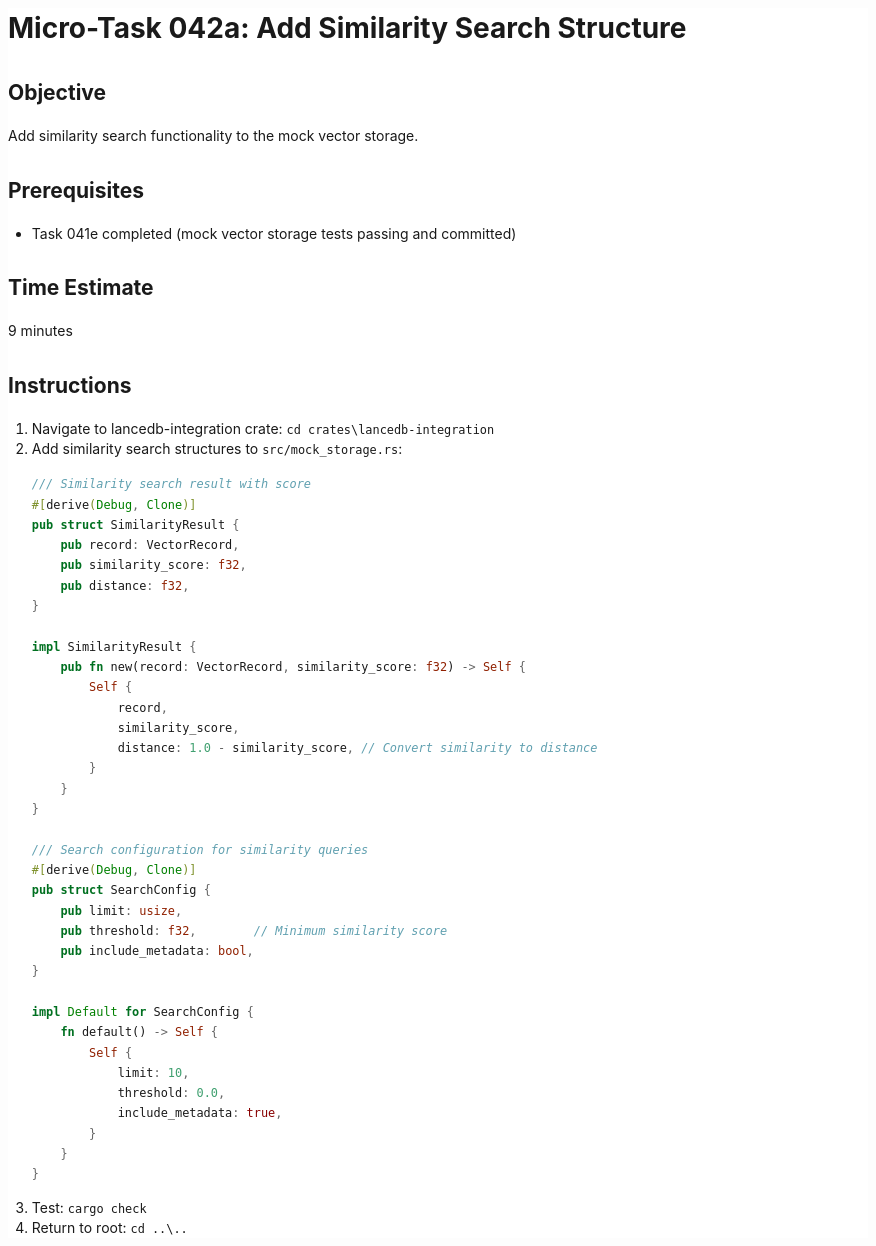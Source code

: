 # Micro-Task 042a: Add Similarity Search Structure

## Objective
Add similarity search functionality to the mock vector storage.

## Prerequisites
- Task 041e completed (mock vector storage tests passing and committed)

## Time Estimate
9 minutes

## Instructions
1. Navigate to lancedb-integration crate: `cd crates\lancedb-integration`
2. Add similarity search structures to `src/mock_storage.rs`:
   ```rust
   /// Similarity search result with score
   #[derive(Debug, Clone)]
   pub struct SimilarityResult {
       pub record: VectorRecord,
       pub similarity_score: f32,
       pub distance: f32,
   }
   
   impl SimilarityResult {
       pub fn new(record: VectorRecord, similarity_score: f32) -> Self {
           Self {
               record,
               similarity_score,
               distance: 1.0 - similarity_score, // Convert similarity to distance
           }
       }
   }
   
   /// Search configuration for similarity queries
   #[derive(Debug, Clone)]
   pub struct SearchConfig {
       pub limit: usize,
       pub threshold: f32,        // Minimum similarity score
       pub include_metadata: bool,
   }
   
   impl Default for SearchConfig {
       fn default() -> Self {
           Self {
               limit: 10,
               threshold: 0.0,
               include_metadata: true,
           }
       }
   }
   ```
3. Test: `cargo check`
4. Return to root: `cd ..\..`
